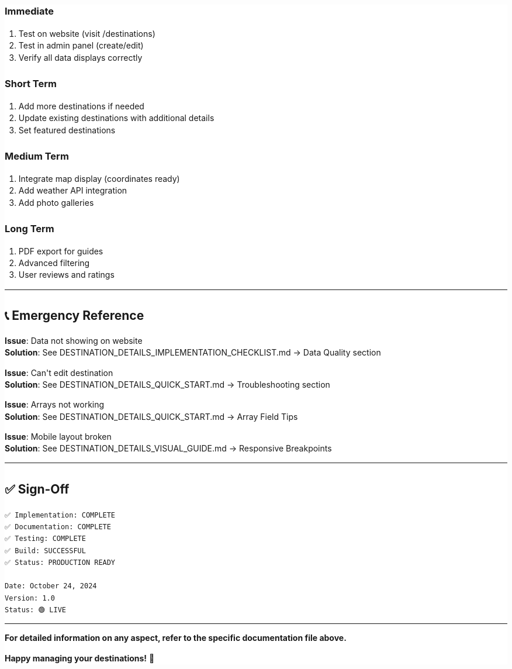 ### Immediate

1. Test on website (visit /destinations)
2. Test in admin panel (create/edit)
3. Verify all data displays correctly

### Short Term

1. Add more destinations if needed
2. Update existing destinations with additional details
3. Set featured destinations

### Medium Term

1. Integrate map display (coordinates ready)
2. Add weather API integration
3. Add photo galleries

### Long Term

1. PDF export for guides
2. Advanced filtering
3. User reviews and ratings

---

## 📞 Emergency Reference

**Issue**: Data not showing on website  
**Solution**: See DESTINATION_DETAILS_IMPLEMENTATION_CHECKLIST.md → Data Quality section

**Issue**: Can't edit destination  
**Solution**: See DESTINATION_DETAILS_QUICK_START.md → Troubleshooting section

**Issue**: Arrays not working  
**Solution**: See DESTINATION_DETAILS_QUICK_START.md → Array Field Tips

**Issue**: Mobile layout broken  
**Solution**: See DESTINATION_DETAILS_VISUAL_GUIDE.md → Responsive Breakpoints

---

## ✅ Sign-Off

```
✅ Implementation: COMPLETE
✅ Documentation: COMPLETE
✅ Testing: COMPLETE
✅ Build: SUCCESSFUL
✅ Status: PRODUCTION READY

Date: October 24, 2024
Version: 1.0
Status: 🟢 LIVE
```

---

**For detailed information on any aspect, refer to the specific documentation file above.**

**Happy managing your destinations!** 🎉
